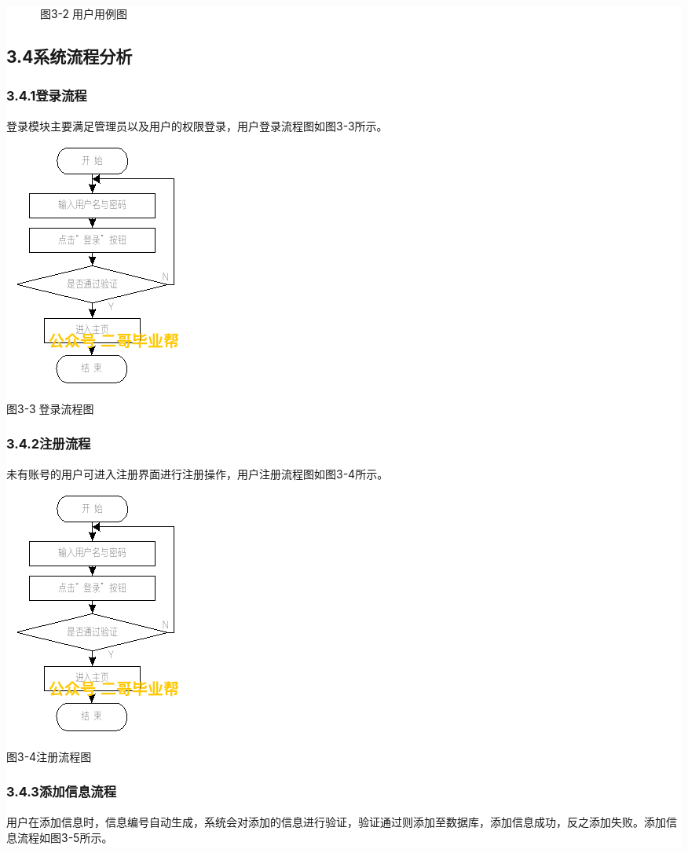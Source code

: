 `      `图3-2 用户用例图
## 3.4系统流程分析
### 3.4.1登录流程
登录模块主要满足管理员以及用户的权限登录，用户登录流程图如图3-3所示。

![](/md/blog.004.png)

图3-3 登录流程图
### 3.4.2注册流程
未有账号的用户可进入注册界面进行注册操作，用户注册流程图如图3-4所示。

![](/md/blog.004.png)

图3-4注册流程图
### 3.4.3添加信息流程
用户在添加信息时，信息编号自动生成，系统会对添加的信息进行验证，验证通过则添加至数据库，添加信息成功，反之添加失败。添加信息流程如图3-5所示。
